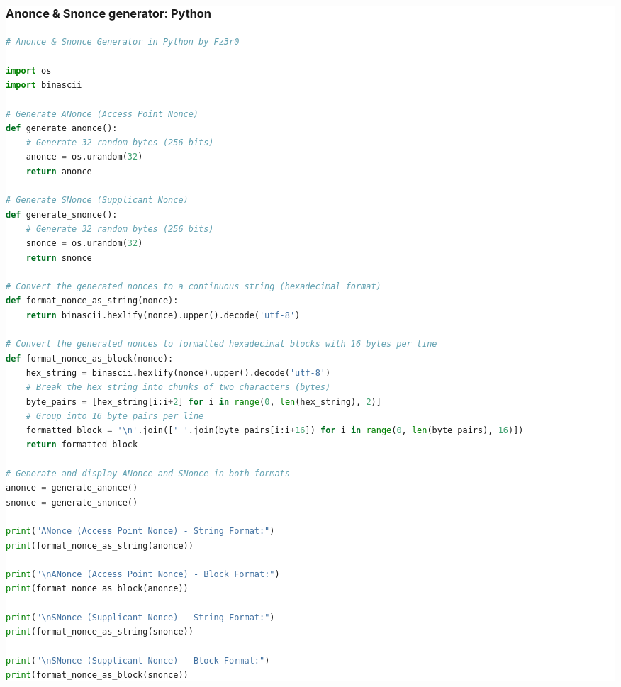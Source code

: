 ### Anonce & Snonce generator: Python

````py
# Anonce & Snonce Generator in Python by Fz3r0

import os
import binascii

# Generate ANonce (Access Point Nonce)
def generate_anonce():
    # Generate 32 random bytes (256 bits)
    anonce = os.urandom(32)
    return anonce

# Generate SNonce (Supplicant Nonce)
def generate_snonce():
    # Generate 32 random bytes (256 bits)
    snonce = os.urandom(32)
    return snonce

# Convert the generated nonces to a continuous string (hexadecimal format)
def format_nonce_as_string(nonce):
    return binascii.hexlify(nonce).upper().decode('utf-8')

# Convert the generated nonces to formatted hexadecimal blocks with 16 bytes per line
def format_nonce_as_block(nonce):
    hex_string = binascii.hexlify(nonce).upper().decode('utf-8')
    # Break the hex string into chunks of two characters (bytes)
    byte_pairs = [hex_string[i:i+2] for i in range(0, len(hex_string), 2)]
    # Group into 16 byte pairs per line
    formatted_block = '\n'.join([' '.join(byte_pairs[i:i+16]) for i in range(0, len(byte_pairs), 16)])
    return formatted_block

# Generate and display ANonce and SNonce in both formats
anonce = generate_anonce()
snonce = generate_snonce()

print("ANonce (Access Point Nonce) - String Format:")
print(format_nonce_as_string(anonce))

print("\nANonce (Access Point Nonce) - Block Format:")
print(format_nonce_as_block(anonce))

print("\nSNonce (Supplicant Nonce) - String Format:")
print(format_nonce_as_string(snonce))

print("\nSNonce (Supplicant Nonce) - Block Format:")
print(format_nonce_as_block(snonce))

````
